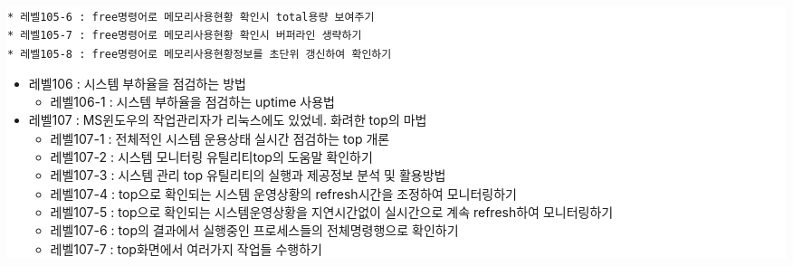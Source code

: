     * 레벨105-6 : free명령어로 메모리사용현황 확인시 total용량 보여주기
    * 레벨105-7 : free명령어로 메모리사용현황 확인시 버퍼라인 생략하기
    * 레벨105-8 : free명령어로 메모리사용현황정보를 초단위 갱신하여 확인하기
  * 레벨106 : 시스템 부하율을 점검하는 방법
    * 레벨106-1 : 시스템 부하율을 점검하는 uptime 사용법
  * 레벨107 : MS윈도우의 작업관리자가 리눅스에도 있었네. 화려한 top의 마법
    * 레벨107-1 : 전체적인 시스템 운용상태 실시간 점검하는 top 개론
    * 레벨107-2 : 시스템 모니터링 유틸리티top의 도움말 확인하기
    * 레벨107-3 : 시스템 관리 top 유틸리티의 실행과 제공정보 분석 및 활용방법
    * 레벨107-4 : top으로 확인되는 시스템 운영상황의 refresh시간을 조정하여 모니터링하기
    * 레벨107-5 : top으로 확인되는 시스템운영상황을 지연시간없이 실시간으로 계속 refresh하여 모니터링하기
    * 레벨107-6 : top의 결과에서 실행중인 프로세스들의 전체명령행으로 확인하기
    * 레벨107-7 : top화면에서 여러가지 작업들 수행하기
